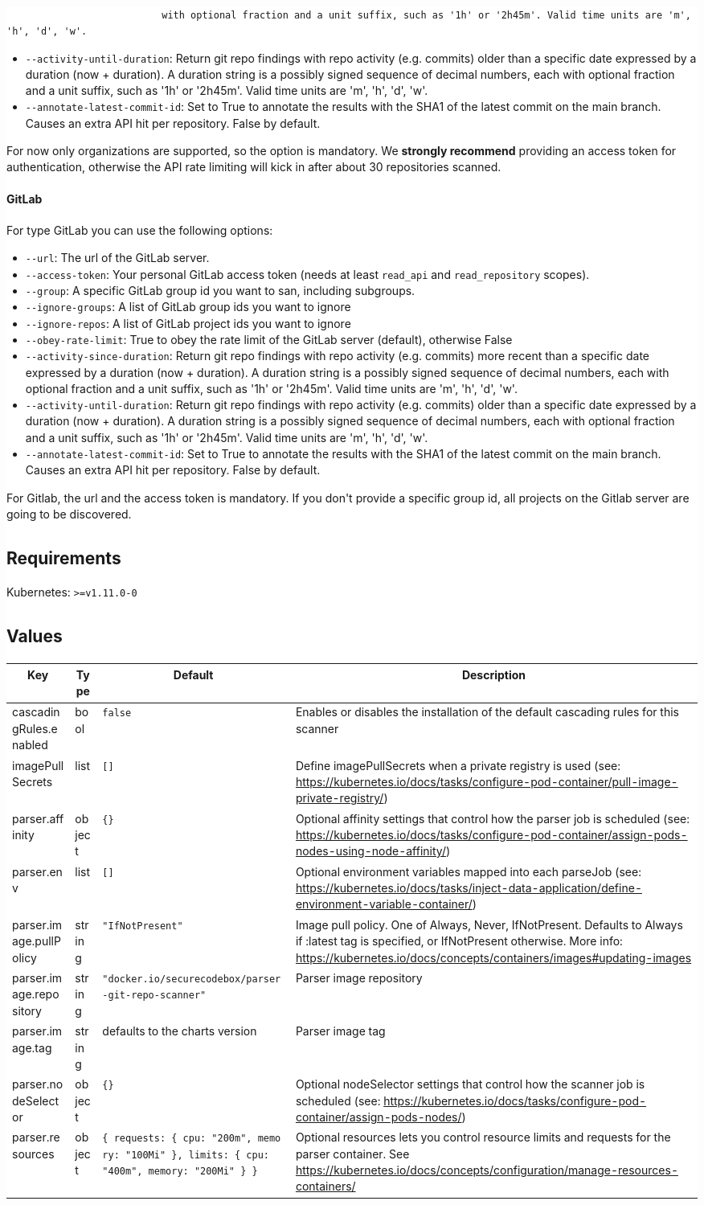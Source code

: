                                with optional fraction and a unit suffix, such as '1h' or '2h45m'. Valid time units are 'm', 'h', 'd', 'w'.
- `--activity-until-duration`: Return git repo findings with repo activity (e.g. commits) older than a specific date expressed by a duration (now + duration). A duration string is a possibly signed sequence of decimal numbers, each with
                               optional fraction and a unit suffix, such as '1h' or '2h45m'. Valid time units are 'm', 'h', 'd', 'w'.
- `--annotate-latest-commit-id`: Set to True to annotate the results with the SHA1 of the latest commit on the main branch. Causes an extra API hit per repository. False by default.

For now only organizations are supported, so the option is mandatory. We **strongly recommend** providing an access token
for authentication, otherwise the API rate limiting will kick in after about 30 repositories scanned.

#### GitLab
For type GitLab you can use the following options:
- `--url`: The url of the GitLab server.
- `--access-token`: Your personal GitLab access token (needs at least `read_api` and `read_repository` scopes).
- `--group`: A specific GitLab group id you want to san, including subgroups.
- `--ignore-groups`: A list of GitLab group ids you want to ignore
- `--ignore-repos`: A list of GitLab project ids you want to ignore
- `--obey-rate-limit`: True to obey the rate limit of the GitLab server (default), otherwise False
- `--activity-since-duration`: Return git repo findings with repo activity (e.g. commits) more recent than a specific date expressed by a duration (now + duration). A duration string is a possibly signed sequence of decimal numbers, each
                               with optional fraction and a unit suffix, such as '1h' or '2h45m'. Valid time units are 'm', 'h', 'd', 'w'.
- `--activity-until-duration`: Return git repo findings with repo activity (e.g. commits) older than a specific date expressed by a duration (now + duration). A duration string is a possibly signed sequence of decimal numbers, each with
                               optional fraction and a unit suffix, such as '1h' or '2h45m'. Valid time units are 'm', 'h', 'd', 'w'.
- `--annotate-latest-commit-id`: Set to True to annotate the results with the SHA1 of the latest commit on the main branch. Causes an extra API hit per repository. False by default.

For Gitlab, the url and the access token is mandatory. If you don't provide a specific group id, all projects
on the Gitlab server are going to be discovered.

## Requirements

Kubernetes: `>=v1.11.0-0`

## Values

| Key | Type | Default | Description |
|-----|------|---------|-------------|
| cascadingRules.enabled | bool | `false` | Enables or disables the installation of the default cascading rules for this scanner |
| imagePullSecrets | list | `[]` | Define imagePullSecrets when a private registry is used (see: https://kubernetes.io/docs/tasks/configure-pod-container/pull-image-private-registry/) |
| parser.affinity | object | `{}` | Optional affinity settings that control how the parser job is scheduled (see: https://kubernetes.io/docs/tasks/configure-pod-container/assign-pods-nodes-using-node-affinity/) |
| parser.env | list | `[]` | Optional environment variables mapped into each parseJob (see: https://kubernetes.io/docs/tasks/inject-data-application/define-environment-variable-container/) |
| parser.image.pullPolicy | string | `"IfNotPresent"` | Image pull policy. One of Always, Never, IfNotPresent. Defaults to Always if :latest tag is specified, or IfNotPresent otherwise. More info: https://kubernetes.io/docs/concepts/containers/images#updating-images |
| parser.image.repository | string | `"docker.io/securecodebox/parser-git-repo-scanner"` | Parser image repository |
| parser.image.tag | string | defaults to the charts version | Parser image tag |
| parser.nodeSelector | object | `{}` | Optional nodeSelector settings that control how the scanner job is scheduled (see: https://kubernetes.io/docs/tasks/configure-pod-container/assign-pods-nodes/) |
| parser.resources | object | `{ requests: { cpu: "200m", memory: "100Mi" }, limits: { cpu: "400m", memory: "200Mi" } }` | Optional resources lets you control resource limits and requests for the parser container. See https://kubernetes.io/docs/concepts/configuration/manage-resources-containers/ |